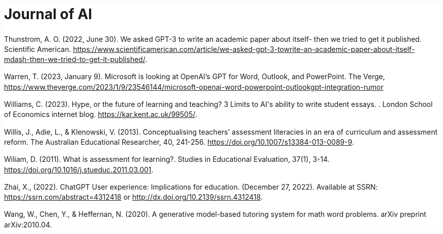 # Journal of AI

Thunstrom, A. O. (2022, June 30). We asked GPT-3 to write an academic paper about itself- then we tried to get it published. Scientific American. https://www.scientificamerican.com/article/we-asked-gpt-3-towrite-an-academic-paper-about-itself-mdash-then-we-tried-to-get-it-published/.

Warren, T. (2023, January 9). Microsoft is looking at OpenAI’s GPT for Word, Outlook, and PowerPoint. The Verge, https://www.theverge.com/2023/1/9/23546144/microsoft-openai-word-powerpoint-outlookgpt-integration-rumor

Williams, C. (2023). Hype, or the future of learning and teaching? 3 Limits to AI's ability to write student essays. . London School of Economics internet blog. https://kar.kent.ac.uk/99505/.

Willis, J., Adie, L., & Klenowski, V. (2013). Conceptualising teachers’ assessment literacies in an era of curriculum and assessment reform. The Australian Educational Researcher, 40, 241-256. https://doi.org/10.1007/s13384-013-0089-9.

Wiliam, D. (2011). What is assessment for learning?. Studies in Educational Evaluation, 37(1), 3-14. https://doi.org/10.1016/j.stueduc.2011.03.001.

Zhai, X., (2022). ChatGPT User experience: Implications for education. (December 27, 2022). Available at SSRN: https://ssrn.com/abstract=4312418 or http://dx.doi.org/10.2139/ssrn.4312418.

Wang, W., Chen, Y., & Heffernan, N. (2020). A generative model-based tutoring system for math word problems. arXiv preprint arXiv:2010.04.